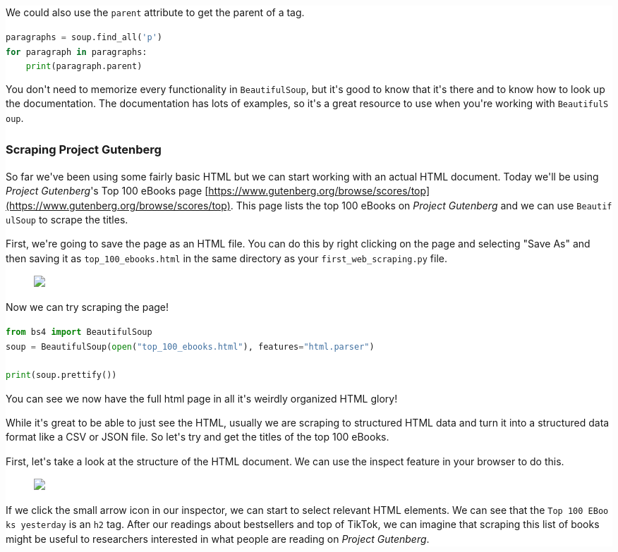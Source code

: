 We could also use the `parent` attribute to get the parent of a tag.

```python
paragraphs = soup.find_all('p')
for paragraph in paragraphs:
	print(paragraph.parent)
```

You don't need to memorize every functionality in `BeautifulSoup`, but it's good to know that it's there and to know how to look up the documentation. The documentation has lots of examples, so it's a great resource to use when you're working with `BeautifulSoup`.

### Scraping Project Gutenberg

So far we've been using some fairly basic HTML but we can start working with an actual HTML document. Today we'll be using *Project Gutenberg*'s Top 100 eBooks page [https://www.gutenberg.org/browse/scores/top](https://www.gutenberg.org/browse/scores/top). This page lists the top 100 eBooks on *Project Gutenberg* and we can use `BeautifulSoup` to scrape the titles.

First, we're going to save the page as an HTML file. You can do this by right clicking on the page and selecting "Save As" and then saving it as `top_100_ebooks.html` in the same directory as your `first_web_scraping.py` file.

<figure>
	<a href="{{site.baseurl}}/assets/images/save_top_100_ebooks.png">
	<img src="{{site.baseurl}}/assets/images/save_top_100_ebooks.png"  class="image-popup">
	</a>
</figure>

Now we can try scraping the page!

```python
from bs4 import BeautifulSoup
soup = BeautifulSoup(open("top_100_ebooks.html"), features="html.parser")

print(soup.prettify())
```

You can see we now have the full html page in all it's weirdly organized HTML glory!

While it's great to be able to just see the HTML, usually we are scraping to structured HTML data and turn it into a structured data format like a CSV or JSON file. So let's try and get the titles of the top 100 eBooks.

First, let's take a look at the structure of the HTML document. We can use the inspect feature in your browser to do this. 

<figure>
	<a href="{{site.baseurl}}/assets/images/inspect_top_100_ebooks_h2.png">
	<img src="{{site.baseurl}}/assets/images/inspect_top_100_ebooks_h2.png"  class="image-popup">
	</a>
</figure>

If we click the small arrow icon in our inspector, we can start to select relevant HTML elements. We can see that the `Top 100 EBooks yesterday` is an `h2` tag. After our readings about bestsellers and top of TikTok, we can imagine that scraping this list of books might be useful to researchers interested in what people are reading on *Project Gutenberg*.
